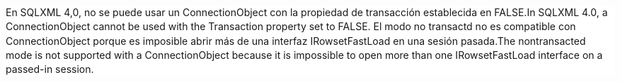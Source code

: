 <span data-ttu-id="ff8e2-148">En SQLXML 4,0, no se puede usar un ConnectionObject con la propiedad de transacción establecida en FALSE.</span><span class="sxs-lookup"><span data-stu-id="ff8e2-148">In SQLXML 4.0, a ConnectionObject cannot be used with the Transaction property set to FALSE.</span></span> <span data-ttu-id="ff8e2-149">El modo no transactd no es compatible con ConnectionObject porque es imposible abrir más de una interfaz IRowsetFastLoad en una sesión pasada.</span><span class="sxs-lookup"><span data-stu-id="ff8e2-149">The nontransacted mode is not supported with a ConnectionObject because it is impossible to open more than one IRowsetFastLoad interface on a passed-in session.</span></span>  
  
  
